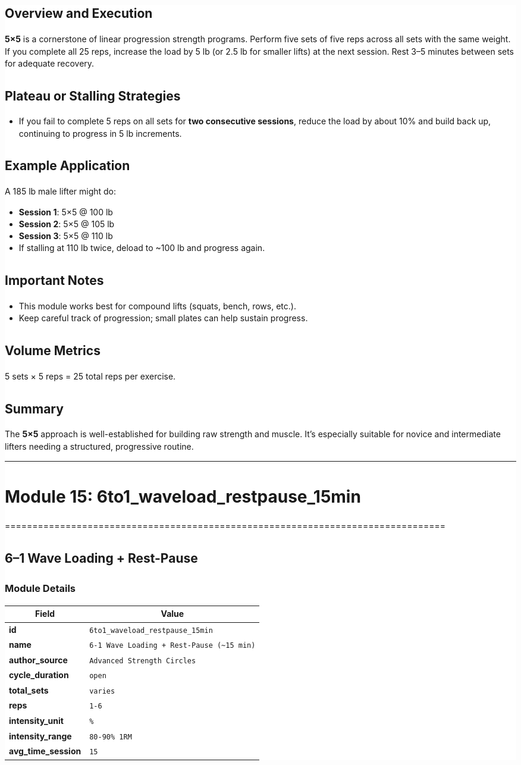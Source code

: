 ## Overview and Execution

**5×5** is a cornerstone of linear progression strength programs. Perform five sets of five reps across all sets with the same weight. If you complete all 25 reps, increase the load by 5 lb (or 2.5 lb for smaller lifts) at the next session. Rest 3–5 minutes between sets for adequate recovery.

## Plateau or Stalling Strategies

- If you fail to complete 5 reps on all sets for **two consecutive sessions**, reduce the load by about 10% and build back up, continuing to progress in 5 lb increments.

## Example Application

A 185 lb male lifter might do:

- **Session 1**: 5×5 @ 100 lb
- **Session 2**: 5×5 @ 105 lb
- **Session 3**: 5×5 @ 110 lb
- If stalling at 110 lb twice, deload to ~100 lb and progress again.

## Important Notes

- This module works best for compound lifts (squats, bench, rows, etc.).
- Keep careful track of progression; small plates can help sustain progress.

## Volume Metrics

5 sets × 5 reps = 25 total reps per exercise.

## Summary

The **5×5** approach is well-established for building raw strength and muscle. It’s especially suitable for novice and intermediate lifters needing a structured, progressive routine.

--------------------------------------------------------------------------------

# Module 15: 6to1_waveload_restpause_15min
================================================================================

## 6–1 Wave Loading + Rest-Pause

### Module Details

| Field                          | Value                                                |
| ------------------------------ | ---------------------------------------------------- |
| **id**                         | `6to1_waveload_restpause_15min`                      |
| **name**                       | `6-1 Wave Loading + Rest-Pause (~15 min)`            |
| **author_source**              | `Advanced Strength Circles`                          |
| **cycle_duration**             | `open`                                               |
| **total_sets**                 | `varies`                                             |
| **reps**                       | `1-6`                                                |
| **intensity_unit**             | `%`                                                  |
| **intensity_range**            | `80-90% 1RM`                                         |
| **avg_time_session**           | `15`                                                 |